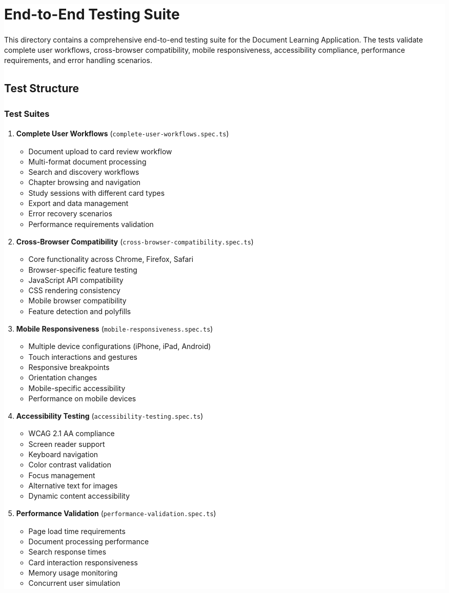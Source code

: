 # End-to-End Testing Suite

This directory contains a comprehensive end-to-end testing suite for the Document Learning Application. The tests validate complete user workflows, cross-browser compatibility, mobile responsiveness, accessibility compliance, performance requirements, and error handling scenarios.

## Test Structure

### Test Suites

1. **Complete User Workflows** (`complete-user-workflows.spec.ts`)
   - Document upload to card review workflow
   - Multi-format document processing
   - Search and discovery workflows
   - Chapter browsing and navigation
   - Study sessions with different card types
   - Export and data management
   - Error recovery scenarios
   - Performance requirements validation

2. **Cross-Browser Compatibility** (`cross-browser-compatibility.spec.ts`)
   - Core functionality across Chrome, Firefox, Safari
   - Browser-specific feature testing
   - JavaScript API compatibility
   - CSS rendering consistency
   - Mobile browser compatibility
   - Feature detection and polyfills

3. **Mobile Responsiveness** (`mobile-responsiveness.spec.ts`)
   - Multiple device configurations (iPhone, iPad, Android)
   - Touch interactions and gestures
   - Responsive breakpoints
   - Orientation changes
   - Mobile-specific accessibility
   - Performance on mobile devices

4. **Accessibility Testing** (`accessibility-testing.spec.ts`)
   - WCAG 2.1 AA compliance
   - Screen reader support
   - Keyboard navigation
   - Color contrast validation
   - Focus management
   - Alternative text for images
   - Dynamic content accessibility

5. **Performance Validation** (`performance-validation.spec.ts`)
   - Page load time requirements
   - Document processing performance
   - Search response times
   - Card interaction responsiveness
   - Memory usage monitoring
   - Concurrent user simulation
